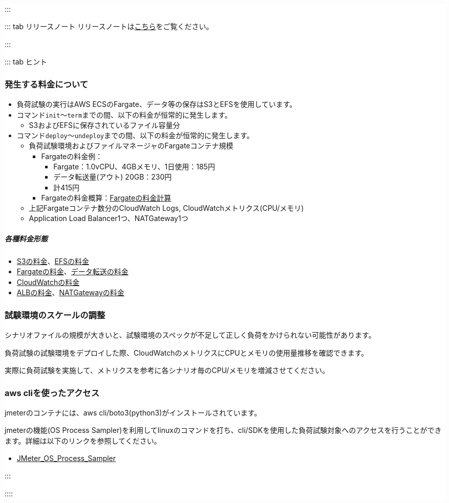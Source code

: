 

:::

::: tab リリースノート
リリースノートは[こちら](https://github.com/jkc-cloud/orbit-catalog-LoadTest/releases)をご覧ください。



:::

::: tab ヒント

### 発生する料金について

- 負荷試験の実行はAWS ECSのFargate、データ等の保存はS3とEFSを使用しています。
- コマンド`init`～`term`までの間、以下の料金が恒常的に発生します。
    - S3およびEFSに保存されているファイル容量分
- コマンド`deploy`～`undeploy`までの間、以下の料金が恒常的に発生します。
    - 負荷試験環境およびファイルマネージャのFargateコンテナ規模
        - Fargateの料金例：
            - Fargate：1.0vCPU、4GBメモリ、1日使用：185円
            - データ転送量(アウト) 20GB：230円
            - 計415円
        - Fargateの料金概算：[Fargateの料金計算](https://aws-rough.cc/fargate/)
    - 上記Fargateコンテナ数分のCloudWatch Logs, CloudWatchメトリクス(CPU/メモリ)
    - Application Load Balancer1つ、NATGateway1つ

##### 各種料金形態

- [S3の料金](https://aws.amazon.com/jp/fargate/pricing/)、[EFSの料金](https://aws.amazon.com/jp/efs/pricing/)
- [Fargateの料金](https://aws.amazon.com/jp/fargate/pricing/)、[データ転送の料金](https://aws.amazon.com/jp/ec2/pricing/on-demand/#Data_Transfer)
- [CloudWatchの料金](https://aws.amazon.com/jp/cloudwatch/pricing/)
- [ALBの料金](https://aws.amazon.com/jp/elasticloadbalancing/pricing/)、[NATGatewayの料金](https://aws.amazon.com/jp/vpc/pricing/)

### 試験環境のスケールの調整

シナリオファイルの規模が大きいと、試験環境のスペックが不足して正しく負荷をかけられない可能性があります。

負荷試験の試験環境をデプロイした際、CloudWatchのメトリクスにCPUとメモリの使用量推移を確認できます。

実際に負荷試験を実施して、メトリクスを参考に各シナリオ毎のCPU/メモリを増減させてください。

### aws cliを使ったアクセス

jmeterのコンテナには、aws cli/boto3(python3)がインストールされています。

jmeterの機能(OS Process Sampler)を利用してlinuxのコマンドを打ち、cli/SDKを使用した負荷試験対象へのアクセスを行うことができます。詳細は以下のリンクを参照してください。

- [JMeter_OS_Process_Sampler](https://jmeter.apache.org/usermanual/component_reference.html#OS_Process_Sampler)

:::

::::

<Footer/>